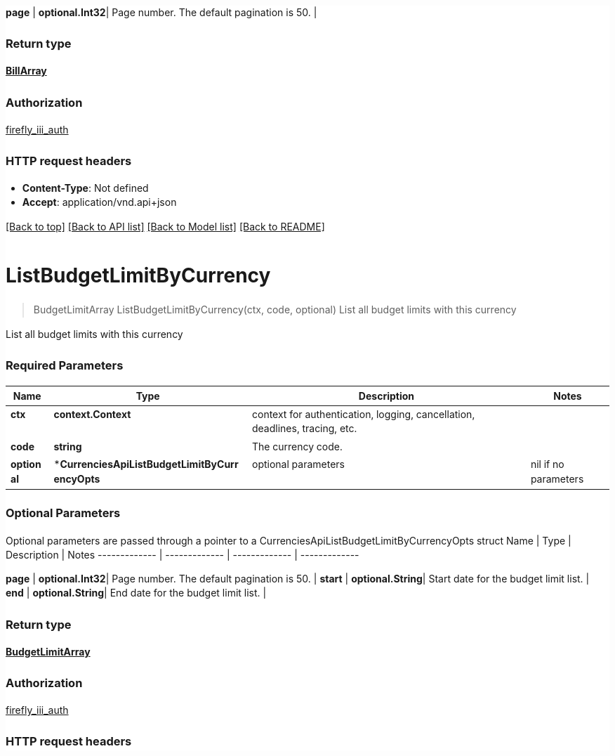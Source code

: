  **page** | **optional.Int32**| Page number. The default pagination is 50. | 

### Return type

[**BillArray**](BillArray.md)

### Authorization

[firefly_iii_auth](../README.md#firefly_iii_auth)

### HTTP request headers

 - **Content-Type**: Not defined
 - **Accept**: application/vnd.api+json

[[Back to top]](#) [[Back to API list]](../README.md#documentation-for-api-endpoints) [[Back to Model list]](../README.md#documentation-for-models) [[Back to README]](../README.md)

# **ListBudgetLimitByCurrency**
> BudgetLimitArray ListBudgetLimitByCurrency(ctx, code, optional)
List all budget limits with this currency

List all budget limits with this currency

### Required Parameters

Name | Type | Description  | Notes
------------- | ------------- | ------------- | -------------
 **ctx** | **context.Context** | context for authentication, logging, cancellation, deadlines, tracing, etc.
  **code** | **string**| The currency code. | 
 **optional** | ***CurrenciesApiListBudgetLimitByCurrencyOpts** | optional parameters | nil if no parameters

### Optional Parameters
Optional parameters are passed through a pointer to a CurrenciesApiListBudgetLimitByCurrencyOpts struct
Name | Type | Description  | Notes
------------- | ------------- | ------------- | -------------

 **page** | **optional.Int32**| Page number. The default pagination is 50. | 
 **start** | **optional.String**| Start date for the budget limit list. | 
 **end** | **optional.String**| End date for the budget limit list. | 

### Return type

[**BudgetLimitArray**](BudgetLimitArray.md)

### Authorization

[firefly_iii_auth](../README.md#firefly_iii_auth)

### HTTP request headers
